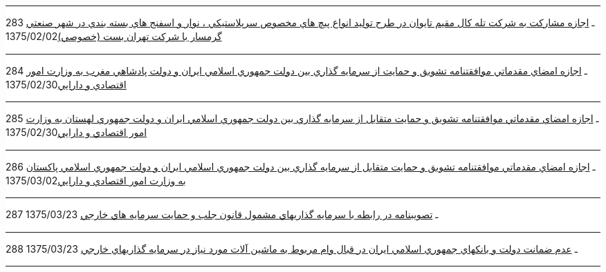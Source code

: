 


---




283 ـ [اجازه مشاركت به شركت تله كال مقيم تايوان در طرح توليد انواع پيچ هاي مخصوص سرپلاستيكي ، نوار و اسفنج هاي بسته بندي در شهر صنعتي گرمسار با شركت تهران بست (خصوصي)](/Law/TreeText/?IDS=5026105600880449832)1375/02/02




---




284 ـ [اجازه امضاي مقدماتي موافقتنامه تشويق و حمايت از سرمايه گذاري بين دولت جمهوري اسلامي ايران و دولت پادشاهي مغرب به وزارت امور اقتصادي و دارايي](/Law/TreeText/?IDS=79012281996714279)1375/02/30




---




285 ـ [اجازه امضاي مقدماتي موافقتنامه تشويق و حمايت متقابل از سرمايه گذاري بين دولت جمهوري اسلامي ايران و دولت جمهوري لهستان به وزارت امور اقتصادي و دارايي](/Law/TreeText/?IDS=14744591482843047740)1375/02/30




---




286 ـ [اجازه امضاي مقدماتي موافقتنامه تشويق و حمايت متقابل از سرمايه گذاري بين دولت جمهوري اسلامي ايران و دولت جمهوري اسلامي پاكستان به وزارت امور اقتصادي و دارايي](/Law/TreeText/?IDS=132214173726202830)1375/03/02




---




287 ـ  [تصويبنامه در رابطه با سرمايه گذاريهاي مشمول قانون جلب و حمايت سرمايه هاي خارجي](/Law/TreeText/?IDS=54922086621688007) 1375/03/23




---




288 ـ [عدم ضمانت دولت و بانكهاي جمهوري اسلامي ايران در قبال وام مربوط به ماشين آلات مورد نياز در سرمايه گذاريهاي خارجي](/Law/TreeText/?IDS=5365960683392902002) 1375/03/23




---
